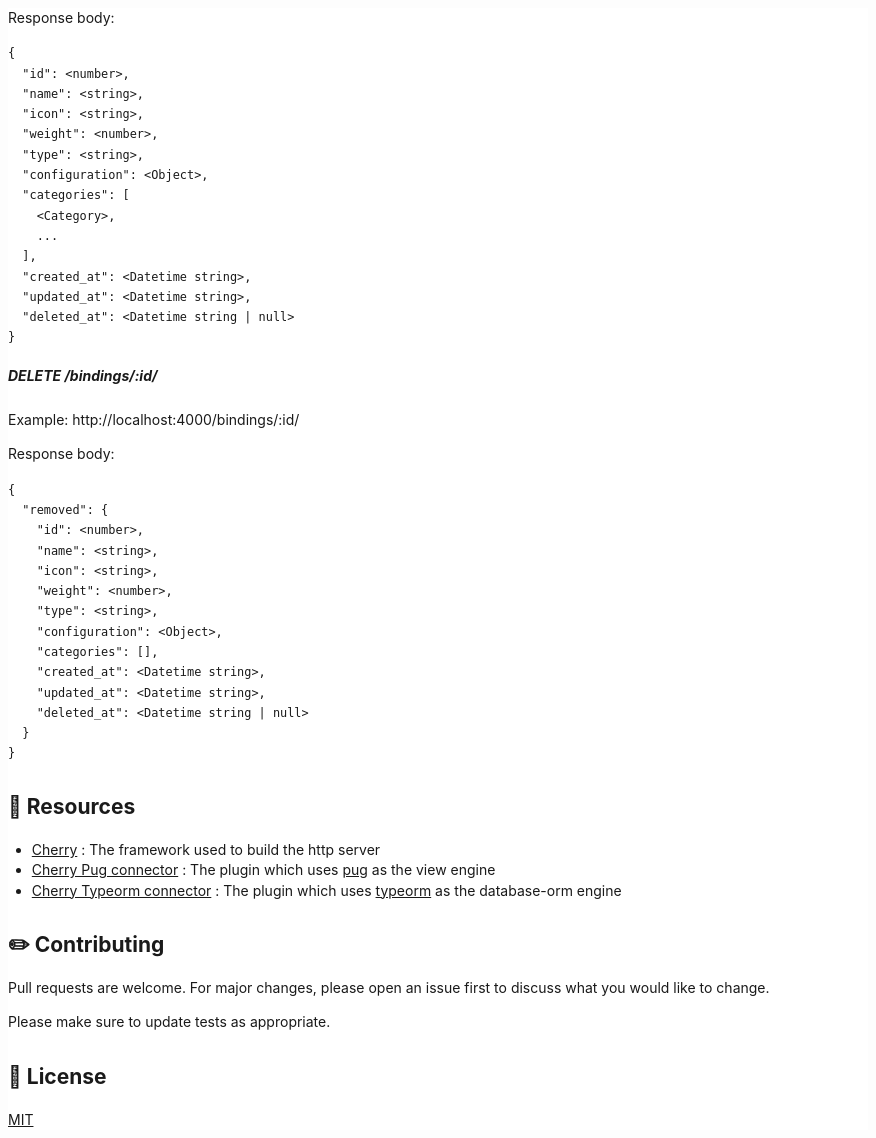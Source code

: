 Response body:

    {
      "id": <number>,
      "name": <string>,
      "icon": <string>,
      "weight": <number>,
      "type": <string>,
      "configuration": <Object>,
      "categories": [
        <Category>,
        ...
      ],
      "created_at": <Datetime string>,
      "updated_at": <Datetime string>,
      "deleted_at": <Datetime string | null>
    }

##### DELETE /bindings/:id/

Example: http://localhost:4000/bindings/:id/

Response body:

    {
      "removed": {
        "id": <number>,
        "name": <string>,
        "icon": <string>,
        "weight": <number>,
        "type": <string>,
        "configuration": <Object>,
        "categories": [],
        "created_at": <Datetime string>,
        "updated_at": <Datetime string>,
        "deleted_at": <Datetime string | null>
      }
    }




## :open_file_folder: Resources
- [Cherry](https://github.com/Lund-Org/cherry) : The framework used to build the http server
- [Cherry Pug connector](https://github.com/Lund-Org/cherry-pug-connector) : The plugin which uses [pug](https://pugjs.org/api/getting-started.html) as the view engine
- [Cherry Typeorm connector](https://github.com/Lund-Org/cherry-typeorm-connector) : The plugin which uses [typeorm](https://typeorm.io/) as the database-orm engine

## :pencil2: Contributing
Pull requests are welcome. For major changes, please open an issue first to discuss what you would like to change.

Please make sure to update tests as appropriate.

## :book: License
[MIT](https://github.com/Lund-Org/livedeck-server/blob/master/LICENSE)
